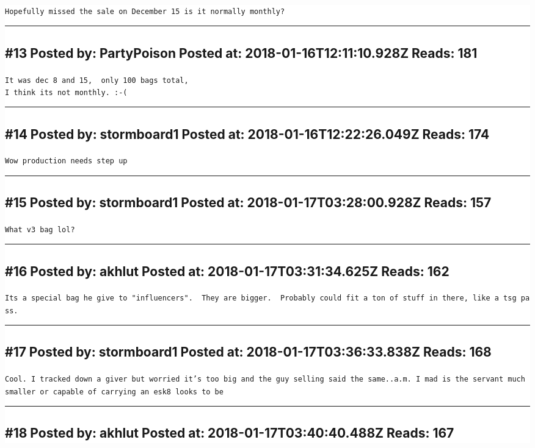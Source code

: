 ```
Hopefully missed the sale on December 15 is it normally monthly?
```

---
## \#13 Posted by: PartyPoison Posted at: 2018-01-16T12:11:10.928Z Reads: 181

```
It was dec 8 and 15,  only 100 bags total, 
I think its not monthly. :-(
```

---
## \#14 Posted by: stormboard1 Posted at: 2018-01-16T12:22:26.049Z Reads: 174

```
Wow production needs step up
```

---
## \#15 Posted by: stormboard1 Posted at: 2018-01-17T03:28:00.928Z Reads: 157

```
What v3 bag lol?
```

---
## \#16 Posted by: akhlut Posted at: 2018-01-17T03:31:34.625Z Reads: 162

```
Its a special bag he give to "influencers".  They are bigger.  Probably could fit a ton of stuff in there, like a tsg pass.
```

---
## \#17 Posted by: stormboard1 Posted at: 2018-01-17T03:36:33.838Z Reads: 168

```
Cool. I tracked down a giver but worried it’s too big and the guy selling said the same..a.m. I mad is the servant much smaller or capable of carrying an esk8 looks to be
```

---
## \#18 Posted by: akhlut Posted at: 2018-01-17T03:40:40.488Z Reads: 167
